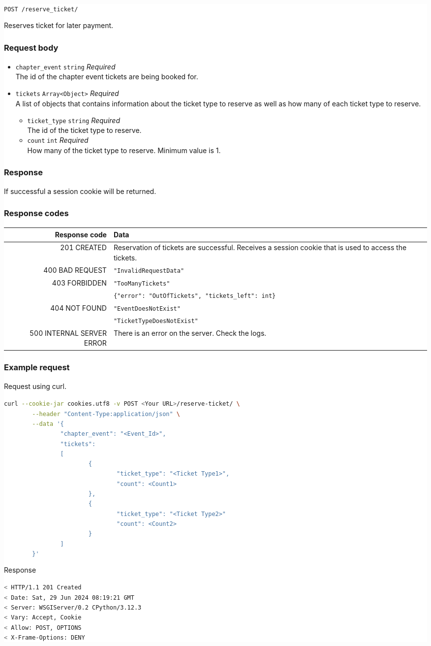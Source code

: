 `POST /reserve_ticket/`

Reserves ticket for later payment. 

### Request body
* `chapter_event` `string` *Required*</span> <br>
    The id of the chapter event tickets are being booked for. 

* `tickets` `Array<Object>` *Required* <br>
    A list of objects that contains information about the ticket type to reserve as well as how many of each ticket type to reserve. 
    * `ticket_type` `string` *Required* <br>
        The id of the ticket type to reserve.
    * `count` `int` *Required* <br>
        How many of the ticket type to reserve. Minimum value is $1$. 

### Response
If successful a session cookie will be returned. 

### Response codes 

|Response code|Data|
|---------:|:---------------|
|201 CREATED|Reservation of tickets are successful. Receives a session cookie that is used to access the tickets. |
|400 BAD REQUEST|`"InvalidRequestData"`|
|403 FORBIDDEN|`"TooManyTickets"`|
| |`{"error": "OutOfTickets", "tickets_left": int}`|
|404 NOT FOUND|`"EventDoesNotExist"`|
| | `"TicketTypeDoesNotExist"`|
|500 INTERNAL SERVER ERROR|There is an error on the server. Check the logs.|

### Example request

Request using curl.
```bash
curl --cookie-jar cookies.utf8 -v POST <Your URL>/reserve-ticket/ \
        --header "Content-Type:application/json" \
        --data '{
                "chapter_event": "<Event_Id>",
                "tickets":
                [
                        {
                                "ticket_type": "<Ticket Type1>",
                                "count": <Count1>
                        },
                        {
                                "ticket_type": "<Ticket Type2>"
                                "count": <Count2>
                        }
                ]
        }'
```
Response
```bash
< HTTP/1.1 201 Created
< Date: Sat, 29 Jun 2024 08:19:21 GMT
< Server: WSGIServer/0.2 CPython/3.12.3
< Vary: Accept, Cookie
< Allow: POST, OPTIONS
< X-Frame-Options: DENY
```